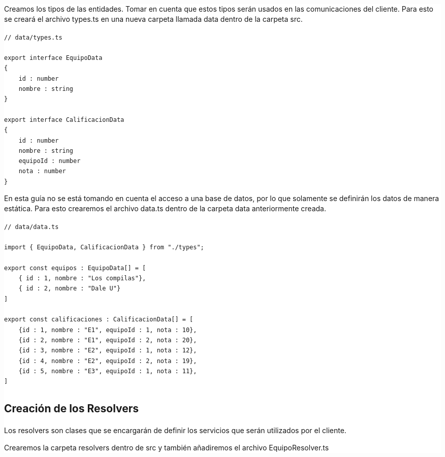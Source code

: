 Creamos los tipos de las entidades. Tomar en cuenta que estos tipos
serán usados en las comunicaciones del cliente. Para esto se creará
el archivo types.ts en una nueva carpeta llamada data dentro de la
carpeta src.

```
// data/types.ts

export interface EquipoData
{
    id : number
    nombre : string
}

export interface CalificacionData
{
    id : number
    nombre : string
    equipoId : number
    nota : number
}
```

En esta guía no se está tomando en cuenta el acceso a una base de datos,
por lo que solamente se definirán los datos de manera estática. Para esto
crearemos el archivo data.ts dentro de la carpeta data anteriormente creada.

```
// data/data.ts

import { EquipoData, CalificacionData } from "./types";

export const equipos : EquipoData[] = [
    { id : 1, nombre : "Los compilas"},
    { id : 2, nombre : "Dale U"}
]

export const calificaciones : CalificacionData[] = [
    {id : 1, nombre : "E1", equipoId : 1, nota : 10},
    {id : 2, nombre : "E1", equipoId : 2, nota : 20},
    {id : 3, nombre : "E2", equipoId : 1, nota : 12},
    {id : 4, nombre : "E2", equipoId : 2, nota : 19},
    {id : 5, nombre : "E3", equipoId : 1, nota : 11},
]
```

## Creación de los Resolvers

Los resolvers son clases que se encargarán de definir
los servicios que serán utilizados por el cliente.

Crearemos la carpeta resolvers dentro de src y también
añadiremos el archivo EquipoResolver.ts
